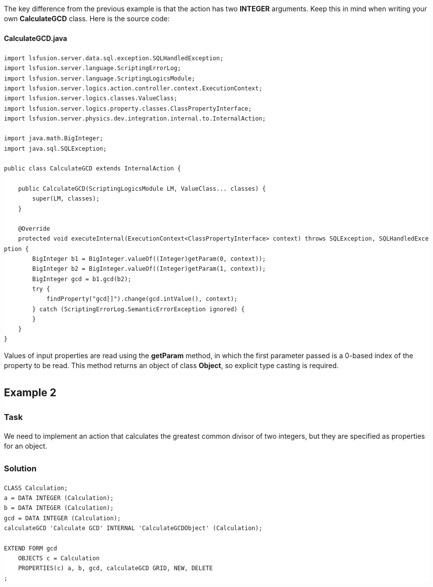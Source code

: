 The key difference from the previous example is that the action has two **INTEGER** arguments. Keep this in mind when writing your own **CalculateGCD** class. Here is the source code:

#### CalculateGCD.java

    import lsfusion.server.data.sql.exception.SQLHandledException;
    import lsfusion.server.language.ScriptingErrorLog;
    import lsfusion.server.language.ScriptingLogicsModule;
    import lsfusion.server.logics.action.controller.context.ExecutionContext;
    import lsfusion.server.logics.classes.ValueClass;
    import lsfusion.server.logics.property.classes.ClassPropertyInterface;
    import lsfusion.server.physics.dev.integration.internal.to.InternalAction;

    import java.math.BigInteger;
    import java.sql.SQLException;

    public class CalculateGCD extends InternalAction {

        public CalculateGCD(ScriptingLogicsModule LM, ValueClass... classes) {
            super(LM, classes);
        }

        @Override
        protected void executeInternal(ExecutionContext<ClassPropertyInterface> context) throws SQLException, SQLHandledException {
            BigInteger b1 = BigInteger.valueOf((Integer)getParam(0, context));
            BigInteger b2 = BigInteger.valueOf((Integer)getParam(1, context));
            BigInteger gcd = b1.gcd(b2);
            try {
                findProperty("gcd[]").change(gcd.intValue(), context);
            } catch (ScriptingErrorLog.SemanticErrorException ignored) {
            }
        }
    }

Values of input properties are read using the **getParam** method, in which the first parameter passed is a 0-based index of the property to be read. This method returns an object of class **Object**, so explicit type casting is required.

## Example 2

### Task

We need to implement an action that calculates the greatest common divisor of two integers, but they are specified as properties for an object.

### Solution

```lsf
CLASS Calculation;
a = DATA INTEGER (Calculation);
b = DATA INTEGER (Calculation);
gcd = DATA INTEGER (Calculation);
calculateGCD 'Calculate GCD' INTERNAL 'CalculateGCDObject' (Calculation);

EXTEND FORM gcd
    OBJECTS c = Calculation
    PROPERTIES(c) a, b, gcd, calculateGCD GRID, NEW, DELETE
;
```

